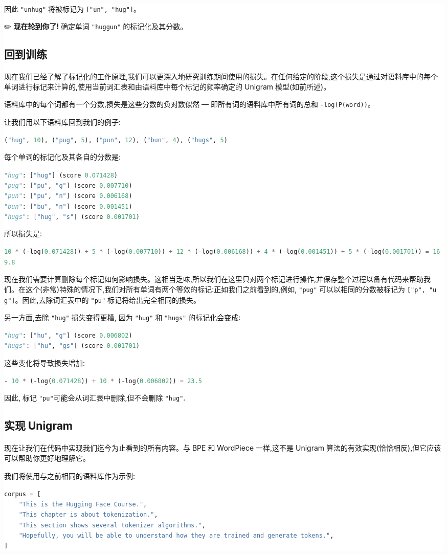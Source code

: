 因此 `"unhug"` 将被标记为 `["un", "hug"]`。

✏️ **现在轮到你了!** 确定单词 `"huggun"` 的标记化及其分数。

## 回到训练

现在我们已经了解了标记化的工作原理,我们可以更深入地研究训练期间使用的损失。在任何给定的阶段,这个损失是通过对语料库中的每个单词进行标记来计算的,使用当前词汇表和由语料库中每个标记的频率确定的 Unigram 模型(如前所述)。

语料库中的每个词都有一个分数,损失是这些分数的负对数似然 — 即所有词的语料库中所有词的总和 `-log(P(word))`。

让我们用以下语料库回到我们的例子:

```py
("hug", 10), ("pug", 5), ("pun", 12), ("bun", 4), ("hugs", 5)
```

每个单词的标记化及其各自的分数是:

```py
"hug": ["hug"] (score 0.071428)
"pug": ["pu", "g"] (score 0.007710)
"pun": ["pu", "n"] (score 0.006168)
"bun": ["bu", "n"] (score 0.001451)
"hugs": ["hug", "s"] (score 0.001701)
```

所以损失是:

```py
10 * (-log(0.071428)) + 5 * (-log(0.007710)) + 12 * (-log(0.006168)) + 4 * (-log(0.001451)) + 5 * (-log(0.001701)) = 169.8
```

现在我们需要计算删除每个标记如何影响损失。这相当乏味,所以我们在这里只对两个标记进行操作,并保存整个过程以备有代码来帮助我们。在这个(非常)特殊的情况下,我们对所有单词有两个等效的标记:正如我们之前看到的,例如, `"pug"` 可以以相同的分数被标记为 `["p", "ug"]`。因此,去除词汇表中的 `"pu"` 标记将给出完全相同的损失。

另一方面,去除 `"hug"` 损失变得更糟, 因为 `"hug"` 和 `"hugs"` 的标记化会变成:

```py
"hug": ["hu", "g"] (score 0.006802)
"hugs": ["hu", "gs"] (score 0.001701)
```

这些变化将导致损失增加:

```py
- 10 * (-log(0.071428)) + 10 * (-log(0.006802)) = 23.5
```

因此, 标记 `"pu"`可能会从词汇表中删除,但不会删除 `"hug"`.

## 实现 Unigram

现在让我们在代码中实现我们迄今为止看到的所有内容。与 BPE 和 WordPiece 一样,这不是 Unigram 算法的有效实现(恰恰相反),但它应该可以帮助你更好地理解它。

我们将使用与之前相同的语料库作为示例:

```py
corpus = [
    "This is the Hugging Face Course.",
    "This chapter is about tokenization.",
    "This section shows several tokenizer algorithms.",
    "Hopefully, you will be able to understand how they are trained and generate tokens.",
]
```

